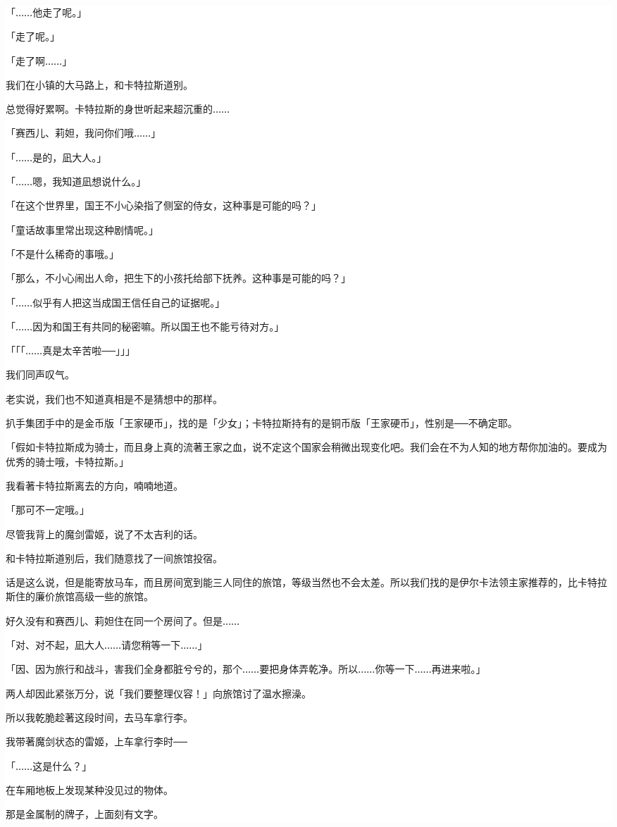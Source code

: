「……他走了呢。」

「走了呢。」

「走了啊……」

我们在小镇的大马路上，和卡特拉斯道别。

总觉得好累啊。卡特拉斯的身世听起来超沉重的……

「赛西儿、莉妲，我问你们哦……」

「……是的，凪大人。」

「……嗯，我知道凪想说什么。」

「在这个世界里，国王不小心染指了侧室的侍女，这种事是可能的吗？」

「童话故事里常出现这种剧情呢。」

「不是什么稀奇的事哦。」

「那么，不小心闹出人命，把生下的小孩托给部下抚养。这种事是可能的吗？」

「……似乎有人把这当成国王信任自己的证据呢。」

「……因为和国王有共同的秘密嘛。所以国王也不能亏待对方。」

「「「……真是太辛苦啦──」」」

我们同声叹气。

老实说，我们也不知道真相是不是猜想中的那样。

扒手集团手中的是金币版「王家硬币」，找的是「少女」；卡特拉斯持有的是铜币版「王家硬币」，性别是──不确定耶。

「假如卡特拉斯成为骑士，而且身上真的流著王家之血，说不定这个国家会稍微出现变化吧。我们会在不为人知的地方帮你加油的。要成为优秀的骑士哦，卡特拉斯。」

我看著卡特拉斯离去的方向，喃喃地道。

「那可不一定哦。」

尽管我背上的魔剑雷姬，说了不太吉利的话。

和卡特拉斯道别后，我们随意找了一间旅馆投宿。

话是这么说，但是能寄放马车，而且房间宽到能三人同住的旅馆，等级当然也不会太差。所以我们找的是伊尔卡法领主家推荐的，比卡特拉斯住的廉价旅馆高级一些的旅馆。

好久没有和赛西儿、莉妲住在同一个房间了。但是……

「对、对不起，凪大人……请您稍等一下……」

「因、因为旅行和战斗，害我们全身都脏兮兮的，那个……要把身体弄乾净。所以……你等一下……再进来啦。」

两人却因此紧张万分，说「我们要整理仪容！」向旅馆讨了温水擦澡。

所以我乾脆趁著这段时间，去马车拿行李。

我带著魔剑状态的雷姬，上车拿行李时──

「……这是什么？」

在车厢地板上发现某种没见过的物体。

那是金属制的牌子，上面刻有文字。
